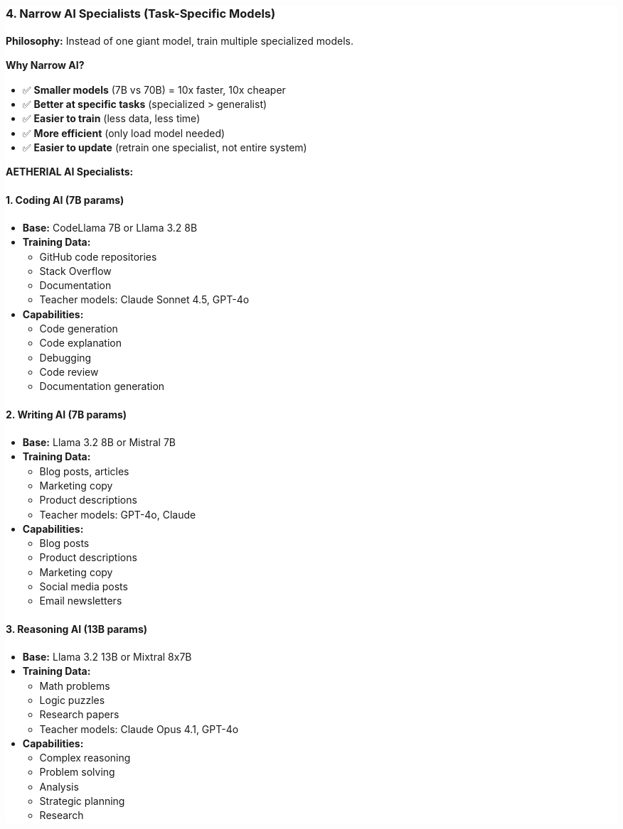
### 4. Narrow AI Specialists (Task-Specific Models)

**Philosophy:** Instead of one giant model, train multiple specialized models.

**Why Narrow AI?**
- ✅ **Smaller models** (7B vs 70B) = 10x faster, 10x cheaper
- ✅ **Better at specific tasks** (specialized > generalist)
- ✅ **Easier to train** (less data, less time)
- ✅ **More efficient** (only load model needed)
- ✅ **Easier to update** (retrain one specialist, not entire system)

**AETHERIAL AI Specialists:**

#### 1. **Coding AI** (7B params)
- **Base:** CodeLlama 7B or Llama 3.2 8B
- **Training Data:** 
  - GitHub code repositories
  - Stack Overflow
  - Documentation
  - Teacher models: Claude Sonnet 4.5, GPT-4o
- **Capabilities:**
  - Code generation
  - Code explanation
  - Debugging
  - Code review
  - Documentation generation

#### 2. **Writing AI** (7B params)
- **Base:** Llama 3.2 8B or Mistral 7B
- **Training Data:**
  - Blog posts, articles
  - Marketing copy
  - Product descriptions
  - Teacher models: GPT-4o, Claude
- **Capabilities:**
  - Blog posts
  - Product descriptions
  - Marketing copy
  - Social media posts
  - Email newsletters

#### 3. **Reasoning AI** (13B params)
- **Base:** Llama 3.2 13B or Mixtral 8x7B
- **Training Data:**
  - Math problems
  - Logic puzzles
  - Research papers
  - Teacher models: Claude Opus 4.1, GPT-4o
- **Capabilities:**
  - Complex reasoning
  - Problem solving
  - Analysis
  - Strategic planning
  - Research
